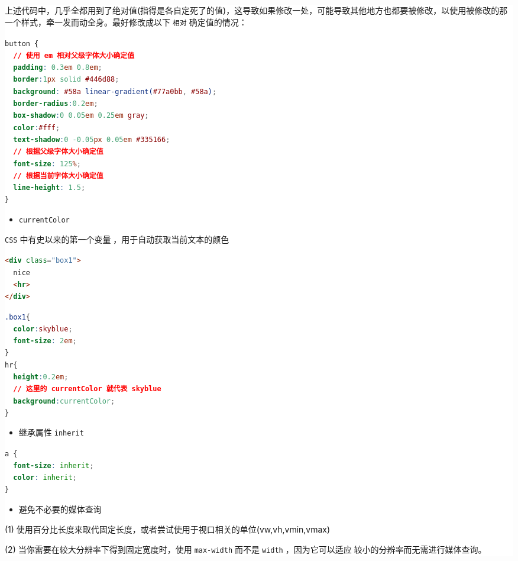 上述代码中，几乎全都用到了绝对值(指得是各自定死了的值)，这导致如果修改一处，可能导致其他地方也都要被修改，以使用被修改的那一个样式，牵一发而动全身。最好修改成以下 `相对` 确定值的情况：

```css
button {
  // 使用 em 相对父级字体大小确定值
  padding: 0.3em 0.8em;
  border:1px solid #446d88;
  background: #58a linear-gradient(#77a0bb, #58a);
  border-radius:0.2em;
  box-shadow:0 0.05em 0.25em gray;
  color:#fff;
  text-shadow:0 -0.05px 0.05em #335166;
  // 根据父级字体大小确定值
  font-size: 125%;
  // 根据当前字体大小确定值
  line-height: 1.5;
}

```

- `currentColor`

`CSS` 中有史以来的第一个变量 ，用于自动获取当前文本的颜色

```html
<div class="box1">
  nice
  <hr>
</div>
```

```css
.box1{
  color:skyblue;
  font-size: 2em;
}
hr{
  height:0.2em;
  // 这里的 currentColor 就代表 skyblue
  background:currentColor;
}
```

- 继承属性 `inherit`

```css
a {
  font-size: inherit;
  color: inherit;
}
```

- 避免不必要的媒体查询

(1) 使用百分比长度来取代固定长度，或者尝试使用于视口相关的单位(vw,vh,vmin,vmax)

(2) 当你需要在较大分辨率下得到固定宽度时，使用 `max-width` 而不是 `width` ，因为它可以适应 较小的分辨率而无需进行媒体查询。
